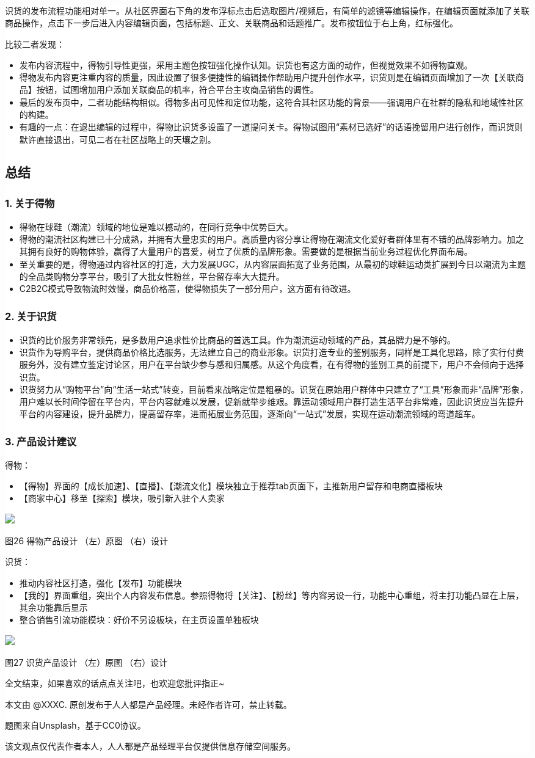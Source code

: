 识货的发布流程功能相对单一。从社区界面右下角的发布浮标点击后选取图片/视频后，有简单的滤镜等编辑操作，在编辑页面就添加了关联商品操作，点击下一步后进入内容编辑页面，包括标题、正文、关联商品和话题推广。发布按钮位于右上角，红标强化。

比较二者发现：

*   发布内容流程中，得物引导性更强，采用主题色按钮强化操作认知。识货也有这方面的动作，但视觉效果不如得物直观。
*   得物发布内容更注重内容的质量，因此设置了很多便捷性的编辑操作帮助用户提升创作水平，识货则是在编辑页面增加了一次【关联商品】按钮，试图增加用户添加关联商品的机率，符合平台主攻商品销售的调性。
*   最后的发布页中，二者功能结构相似。得物多出可见性和定位功能，这符合其社区功能的背景——强调用户在社群的隐私和地域性社区的构建。
*   有趣的一点：在退出编辑的过程中，得物比识货多设置了一道提问关卡。得物试图用“素材已选好”的话语挽留用户进行创作，而识货则默许直接退出，可见二者在社区战略上的天壤之别。

## 总结

### 1\. 关于得物

*   得物在球鞋（潮流）领域的地位是难以撼动的，在同行竞争中优势巨大。
*   得物的潮流社区构建已十分成熟，并拥有大量忠实的用户。高质量内容分享让得物在潮流文化爱好者群体里有不错的品牌影响力。加之其拥有良好的购物体验，赢得了大量用户的喜爱，树立了优质的品牌形象。需要做的是根据当前业务过程优化界面布局。
*   至关重要的是，得物通过内容社区的打造，大力发展UGC，从内容层面拓宽了业务范围，从最初的球鞋运动类扩展到今日以潮流为主题的全品类购物分享平台，吸引了大批女性粉丝，平台留存率大大提升。
*   C2B2C模式导致物流时效慢，商品价格高，使得物损失了一部分用户，这方面有待改进。

### 2\. 关于识货

*   识货的比价服务非常领先，是多数用户追求性价比商品的首选工具。作为潮流运动领域的产品，其品牌力是不够的。
*   识货作为导购平台，提供商品价格比选服务，无法建立自己的商业形象。识货打造专业的鉴别服务，同样是工具化思路，除了实行付费服务外，没有建立鉴定讨论区，用户在平台缺少参与感和归属感。从这个角度看，在有得物的鉴别工具的前提下，用户不会倾向于选择识货。
*   识货努力从“购物平台”向“生活一站式”转变，目前看来战略定位是粗暴的。识货在原始用户群体中只建立了“工具”形象而非“品牌”形象，用户难以长时间停留在平台内，平台内容就难以发展，促新就举步维艰。靠运动领域用户群打造生活平台非常难，因此识货应当先提升平台的内容建设，提升品牌力，提高留存率，进而拓展业务范围，逐渐向“一站式”发展，实现在运动潮流领域的弯道超车。

### 3\. 产品设计建议

得物：

*   【得物】界面的【成长加速】、【直播】、【潮流文化】模块独立于推荐tab页面下，主推新用户留存和电商直播板块
*   【商家中心】移至【探索】模块，吸引新入驻个人卖家

![](https://image.woshipm.com/2024/03/21/4811dd7e-e727-11ee-be21-00163e0b5ff3.png)

图26 得物产品设计 （左）原图 （右）设计

识货：

*   推动内容社区打造，强化【发布】功能模块
*   【我的】界面重组，突出个人内容发布信息。参照得物将【关注】、【粉丝】等内容另设一行，功能中心重组，将主打功能凸显在上层，其余功能靠后显示
*   整合销售引流功能模块：好价不另设板块，在主页设置单独板块

![](https://image.woshipm.com/2024/03/21/4f731cea-e727-11ee-9a70-00163e0b5ff3.png)

图27 识货产品设计 （左）原图 （右）设计

全文结束，如果喜欢的话点点关注吧，也欢迎您批评指正~

本文由 @XXXC. 原创发布于人人都是产品经理。未经作者许可，禁止转载。

题图来自Unsplash，基于CC0协议。

该文观点仅代表作者本人，人人都是产品经理平台仅提供信息存储空间服务。
